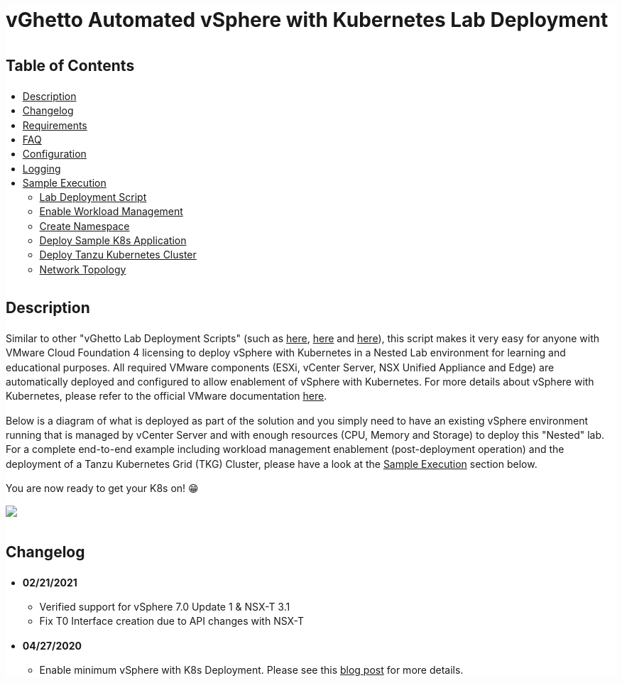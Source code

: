# vGhetto Automated vSphere with Kubernetes Lab Deployment

## Table of Contents

* [Description](#description)
* [Changelog](#changelog)
* [Requirements](#requirements)
* [FAQ](#faq)
* [Configuration](#configuration)
* [Logging](#logging)
* [Sample Execution](#sample-execution)
    * [Lab Deployment Script](#lab-deployment-script)
    * [Enable Workload Management](#enable-workload-management)
    * [Create Namespace](#create-namespace)
    * [Deploy Sample K8s Application](#deploy-sample-k8s-application)
    * [Deploy Tanzu Kubernetes Cluster](#deploy-tanzu-kubernetes-cluster)
    * [Network Topology](#network-topology)

## Description

Similar to other "vGhetto Lab Deployment Scripts" (such as [here](https://www.virtuallyghetto.com/2016/11/vghetto-automated-vsphere-lab-deployment-for-vsphere-6-0u2-vsphere-6-5.html), [here](https://www.virtuallyghetto.com/2017/10/vghetto-automated-nsx-t-2-0-lab-deployment.html) and [here](https://www.virtuallyghetto.com/2018/06/vghetto-automated-pivotal-container-service-pks-lab-deployment.html)), this script makes it very easy for anyone with VMware Cloud Foundation 4 licensing to deploy vSphere with Kubernetes in a Nested Lab environment for learning and educational purposes. All required VMware components (ESXi, vCenter Server, NSX Unified Appliance and Edge) are automatically deployed and configured to allow enablement of vSphere with Kubernetes. For more details about vSphere with Kubernetes, please refer to the official VMware documentation [here](https://docs.vmware.com/en/VMware-vSphere/7.0/vmware-vsphere-with-kubernetes/GUID-21ABC792-0A23-40EF-8D37-0367B483585E.html).

Below is a diagram of what is deployed as part of the solution and you simply need to have an existing vSphere environment running that is managed by vCenter Server and with enough resources (CPU, Memory and Storage) to deploy this "Nested" lab. For a complete end-to-end example including workload management enablement (post-deployment operation) and the deployment of a Tanzu Kubernetes Grid (TKG) Cluster, please have a look at the [Sample Execution](#sample-execution) section below.

You are now ready to get your K8s on! 😁

![](screenshots/diagram.png)

## Changelog

* **02/21/2021**
  * Verified support for vSphere 7.0 Update 1 & NSX-T 3.1
  * Fix T0 Interface creation due to API changes with NSX-T

* **04/27/2020**
  * Enable minimum vSphere with K8s Deployment. Please see this [blog post](https://www.virtuallyghetto.com/2020/04/deploying-a-minimal-vsphere-with-kubernetes-environment.html) for more details.
